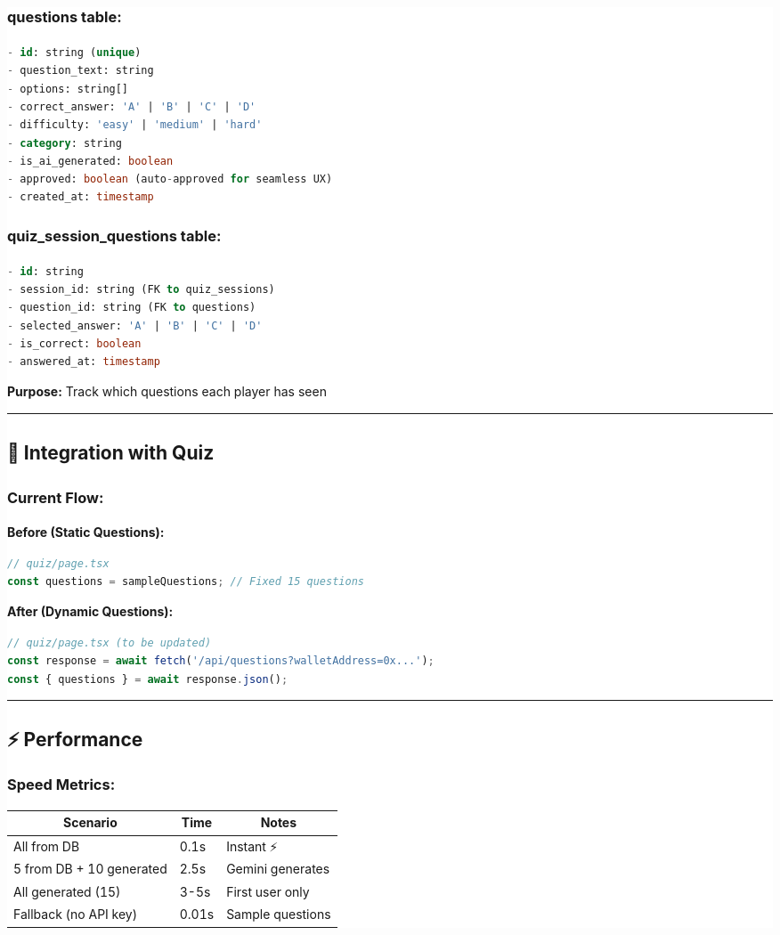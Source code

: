 ### **questions table:**
```sql
- id: string (unique)
- question_text: string
- options: string[]
- correct_answer: 'A' | 'B' | 'C' | 'D'
- difficulty: 'easy' | 'medium' | 'hard'
- category: string
- is_ai_generated: boolean
- approved: boolean (auto-approved for seamless UX)
- created_at: timestamp
```

### **quiz_session_questions table:**
```sql
- id: string
- session_id: string (FK to quiz_sessions)
- question_id: string (FK to questions)
- selected_answer: 'A' | 'B' | 'C' | 'D'
- is_correct: boolean
- answered_at: timestamp
```

**Purpose:** Track which questions each player has seen

---

## 🎨 Integration with Quiz

### **Current Flow:**

**Before (Static Questions):**
```typescript
// quiz/page.tsx
const questions = sampleQuestions; // Fixed 15 questions
```

**After (Dynamic Questions):**
```typescript
// quiz/page.tsx (to be updated)
const response = await fetch('/api/questions?walletAddress=0x...');
const { questions } = await response.json();
```

---

## ⚡ Performance

### **Speed Metrics:**

| Scenario | Time | Notes |
|----------|------|-------|
| All from DB | 0.1s | Instant ⚡ |
| 5 from DB + 10 generated | 2.5s | Gemini generates |
| All generated (15) | 3-5s | First user only |
| Fallback (no API key) | 0.01s | Sample questions |
